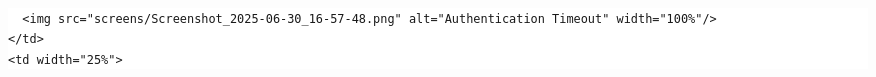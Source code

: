       <img src="screens/Screenshot_2025-06-30_16-57-48.png" alt="Authentication Timeout" width="100%"/>
    </td>
    <td width="25%">